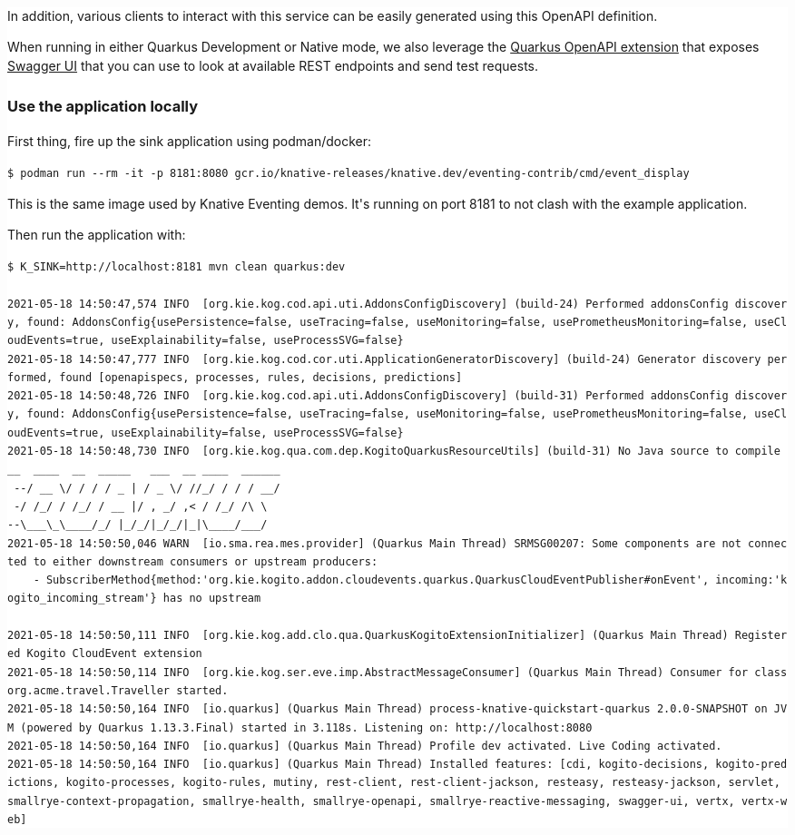 In addition, various clients to interact with this service can be easily generated using this OpenAPI definition.

When running in either Quarkus Development or Native mode, we also leverage the 
[Quarkus OpenAPI extension](https://quarkus.io/guides/openapi-swaggerui#use-swagger-ui-for-development) that exposes [Swagger UI](http://localhost:8080/swagger-ui/) 
that you can use to look at available REST endpoints and send test requests.

### Use the application locally

First thing, fire up the sink application using podman/docker:

```shell script
$ podman run --rm -it -p 8181:8080 gcr.io/knative-releases/knative.dev/eventing-contrib/cmd/event_display
```

This is the same image used by Knative Eventing demos. It's running on port 8181 to not clash with the example application.

Then run the application with:

```shell script
$ K_SINK=http://localhost:8181 mvn clean quarkus:dev

2021-05-18 14:50:47,574 INFO  [org.kie.kog.cod.api.uti.AddonsConfigDiscovery] (build-24) Performed addonsConfig discovery, found: AddonsConfig{usePersistence=false, useTracing=false, useMonitoring=false, usePrometheusMonitoring=false, useCloudEvents=true, useExplainability=false, useProcessSVG=false}
2021-05-18 14:50:47,777 INFO  [org.kie.kog.cod.cor.uti.ApplicationGeneratorDiscovery] (build-24) Generator discovery performed, found [openapispecs, processes, rules, decisions, predictions]
2021-05-18 14:50:48,726 INFO  [org.kie.kog.cod.api.uti.AddonsConfigDiscovery] (build-31) Performed addonsConfig discovery, found: AddonsConfig{usePersistence=false, useTracing=false, useMonitoring=false, usePrometheusMonitoring=false, useCloudEvents=true, useExplainability=false, useProcessSVG=false}
2021-05-18 14:50:48,730 INFO  [org.kie.kog.qua.com.dep.KogitoQuarkusResourceUtils] (build-31) No Java source to compile
__  ____  __  _____   ___  __ ____  ______ 
 --/ __ \/ / / / _ | / _ \/ //_/ / / / __/ 
 -/ /_/ / /_/ / __ |/ , _/ ,< / /_/ /\ \   
--\___\_\____/_/ |_/_/|_/_/|_|\____/___/   
2021-05-18 14:50:50,046 WARN  [io.sma.rea.mes.provider] (Quarkus Main Thread) SRMSG00207: Some components are not connected to either downstream consumers or upstream producers:
	- SubscriberMethod{method:'org.kie.kogito.addon.cloudevents.quarkus.QuarkusCloudEventPublisher#onEvent', incoming:'kogito_incoming_stream'} has no upstream

2021-05-18 14:50:50,111 INFO  [org.kie.kog.add.clo.qua.QuarkusKogitoExtensionInitializer] (Quarkus Main Thread) Registered Kogito CloudEvent extension
2021-05-18 14:50:50,114 INFO  [org.kie.kog.ser.eve.imp.AbstractMessageConsumer] (Quarkus Main Thread) Consumer for class org.acme.travel.Traveller started.
2021-05-18 14:50:50,164 INFO  [io.quarkus] (Quarkus Main Thread) process-knative-quickstart-quarkus 2.0.0-SNAPSHOT on JVM (powered by Quarkus 1.13.3.Final) started in 3.118s. Listening on: http://localhost:8080
2021-05-18 14:50:50,164 INFO  [io.quarkus] (Quarkus Main Thread) Profile dev activated. Live Coding activated.
2021-05-18 14:50:50,164 INFO  [io.quarkus] (Quarkus Main Thread) Installed features: [cdi, kogito-decisions, kogito-predictions, kogito-processes, kogito-rules, mutiny, rest-client, rest-client-jackson, resteasy, resteasy-jackson, servlet, smallrye-context-propagation, smallrye-health, smallrye-openapi, smallrye-reactive-messaging, swagger-ui, vertx, vertx-web]
``` 

